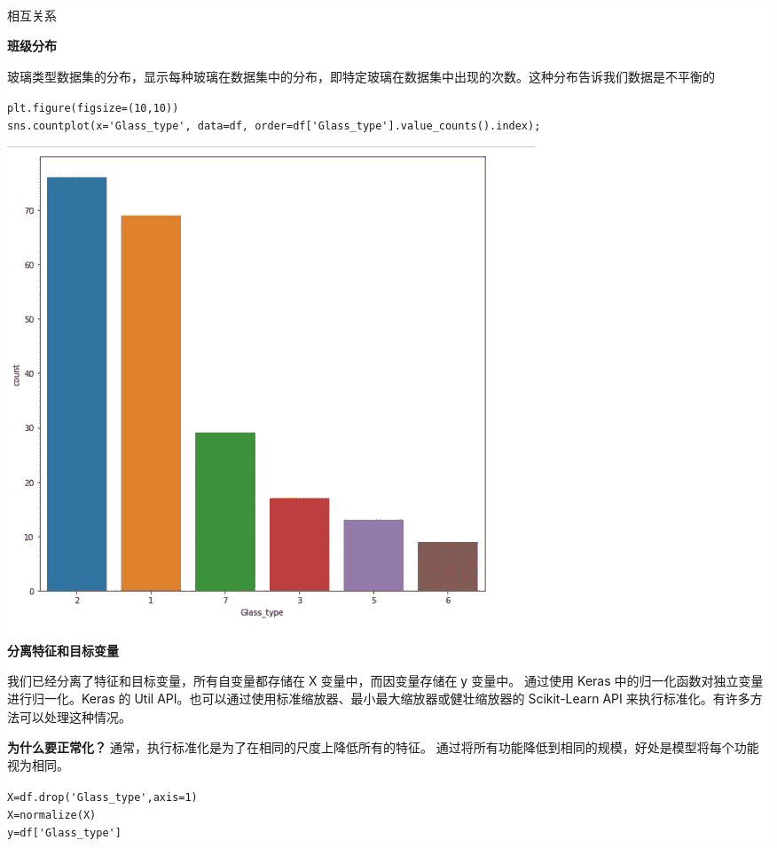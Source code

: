 相互关系

**班级分布**

玻璃类型数据集的分布，显示每种玻璃在数据集中的分布，即特定玻璃在数据集中出现的次数。这种分布告诉我们数据是不平衡的

```
plt.figure(figsize=(10,10))
sns.countplot(x='Glass_type', data=df, order=df['Glass_type'].value_counts().index);
```

![](img/206e77f025a96294b33bece3a8674d51.png)

**分离特征和目标变量**

我们已经分离了特征和目标变量，所有自变量都存储在 X 变量中，而因变量存储在 y 变量中。
通过使用 Keras 中的归一化函数对独立变量进行归一化。Keras 的 Util API。也可以通过使用标准缩放器、最小最大缩放器或健壮缩放器的 Scikit-Learn API 来执行标准化。有许多方法可以处理这种情况。

**为什么要正常化？**
通常，执行标准化是为了在相同的尺度上降低所有的特征。
通过将所有功能降低到相同的规模，好处是模型将每个功能视为相同。

```
X=df.drop('Glass_type',axis=1)
X=normalize(X)
y=df['Glass_type']
```
